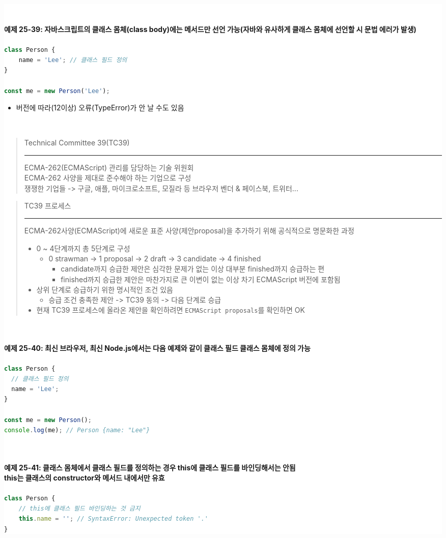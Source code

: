 <br>

#### 예제 25-39: 자바스크립트의 클래스 몸체(class body)에는 메서드만 선언 가능(자바와 유사하게 클래스 몸체에 선언할 시 문법 에러가 발생)
```Javascript
class Person {
    name = 'Lee'; // 클래스 필드 정의
}

const me = new Person('Lee');
```
* 버전에 따라(12이상) 오류(TypeError)가 안 날 수도 있음

<br>

> Technical Committee 39(TC39)
> ***
> ECMA-262(ECMAScript) 관리를 담당하는 기술 위원회
> <br> ECMA-262 사양을 제대로 준수해야 하는 기업으로 구성
> <br> 쟁쟁한 기업들 -> 구글, 애플, 마이크로소프트, 모질라 등 브라우저 벤더 & 페이스북, 트위터...


> TC39 프로세스
> ***
> ECMA-262사양(ECMAScript)에 새로운 표준 사양(제안proposal)을 추가하기 위해 공식적으로 명문화한 과정
> * 0 ~ 4단계까지 총 5단계로 구성
>   * 0 strawman -> 1 proposal -> 2 draft -> 3 candidate -> 4 finished
>     * candidate까지 승급한 제안은 심각한 문제가 없는 이상 대부분 finished까지 승급하는 편
>     * finished까지 승급한 제안은 마찬가지로 큰 이변이 없는 이상 차기 ECMAScript 버전에 포함됨
> * 상위 단계로 승급하기 위한 명시적인 조건 있음
>   * 승급 조건 충족한 제안 -> TC39 동의 -> 다음 단계로 승급
> * 현재 TC39 프로세스에 올라온 제안을 확인하려면 `ECMAScript proposals`를 확인하면 OK

<br>

#### 예제 25-40: 최신 브라우저, 최신 Node.js에서는 다음 예제와 같이 클래스 필드 클래스 몸체에 정의 가능
```Javascript
class Person {
  // 클래스 필드 정의
  name = 'Lee';
}

const me = new Person();
console.log(me); // Person {name: "Lee"}
```

<br>

#### 예제 25-41: 클래스 몸체에서 클래스 필드를 정의하는 경우 this에 클래스 필드를 바인딩해서는 안됨<br>this는 클래스의 constructor와 메서드 내에서만 유효
```Javascript
class Person {
    // this에 클래스 필드 바인딩하는 것 금지
    this.name = ''; // SyntaxError: Unexpected token '.'
}
```
